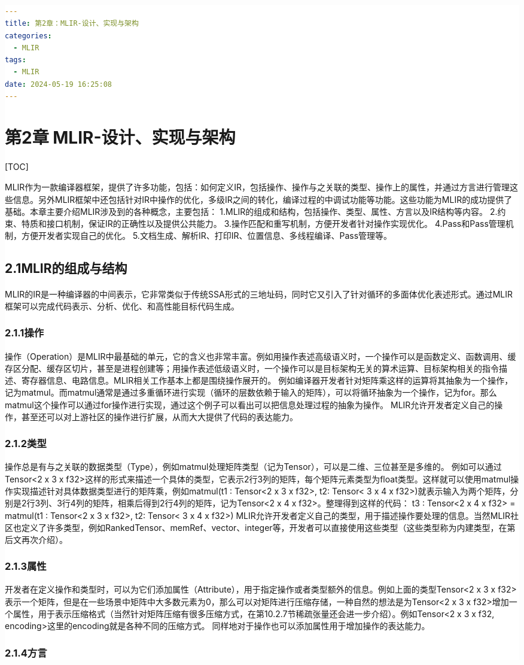 ```yaml
---
title: 第2章：MLIR-设计、实现与架构
categories:
  - MLIR
tags:
  - MLIR
date: 2024-05-19 16:25:08
---
```

# 第2章 MLIR-设计、实现与架构

[TOC]

MLIR作为一款编译器框架，提供了许多功能，包括：如何定义IR，包括操作、操作与之关联的类型、操作上的属性，并通过方言进行管理这些信息。另外MLIR框架中还包括针对IR中操作的优化，多级IR之间的转化，编译过程的中调试功能等功能。这些功能为MLIR的成功提供了基础。本章主要介绍MLIR涉及到的各种概念，主要包括：
1.MLIR的组成和结构，包括操作、类型、属性、方言以及IR结构等内容。
2.约束、特质和接口机制，保证IR的正确性以及提供公共能力。
3.操作匹配和重写机制，方便开发者针对操作实现优化。
4.Pass和Pass管理机制，方便开发者实现自己的优化。
5.文档生成、解析IR、打印IR、位置信息、多线程编译、Pass管理等。

## 2.1MLIR的组成与结构

MLIR的IR是一种编译器的中间表示，它非常类似于传统SSA形式的三地址码，同时它又引入了针对循环的多面体优化表述形式。通过MLIR框架可以完成代码表示、分析、优化、和高性能目标代码生成。

### 2.1.1操作

操作（Operation）是MLIR中最基础的单元，它的含义也非常丰富。例如用操作表述高级语义时，一个操作可以是函数定义、函数调用、缓存区分配、缓存区切片，甚至是进程创建等；用操作表述低级语义时，一个操作可以是目标架构无关的算术运算、目标架构相关的指令描述、寄存器信息、电路信息。MLIR相关工作基本上都是围绕操作展开的。
例如编译器开发者针对矩阵乘这样的运算将其抽象为一个操作，记为matmul。而matmul通常是通过多重循环进行实现（循环的层数依赖于输入的矩阵），可以将循环抽象为一个操作，记为for。那么matmul这个操作可以通过for操作进行实现，通过这个例子可以看出可以把信息处理过程的抽象为操作。
MLIR允许开发者定义自己的操作，甚至还可以对上游社区的操作进行扩展，从而大大提供了代码的表达能力。

### 2.1.2类型

操作总是有与之关联的数据类型（Type），例如matmul处理矩阵类型（记为Tensor），可以是二维、三位甚至是多维的。
例如可以通过Tensor<2 x 3 x f32>这样的形式来描述一个具体的类型，它表示2行3列的矩阵，每个矩阵元素类型为float类型。这样就可以使用matmul操作实现描述针对具体数据类型进行的矩阵乘，例如matmul(t1 : Tensor<2 x 3 x f32>, t2: Tensor< 3 x 4 x f32>)就表示输入为两个矩阵，分别是2行3列、3行4列的矩阵，相乘后得到2行4列的矩阵，记为Tensor<2 x 4 x f32>。整理得到这样的代码：
t3 : Tensor<2 x 4 x f32> = matmul(t1 : Tensor<2 x 3 x f32>, t2: Tensor< 3 x 4 x f32>)
MLIR允许开发者定义自己的类型，用于描述操作要处理的信息。当然MLIR社区也定义了许多类型，例如RankedTensor、memRef、vector、integer等，开发者可以直接使用这些类型（这些类型称为内建类型，在第后文再次介绍）。

### 2.1.3属性
开发者在定义操作和类型时，可以为它们添加属性（Attribute），用于指定操作或者类型额外的信息。例如上面的类型Tensor<2 x 3 x f32>表示一个矩阵，但是在一些场景中矩阵中大多数元素为0，那么可以对矩阵进行压缩存储，一种自然的想法是为Tensor<2 x 3 x f32>增加一个属性，用于表示压缩格式（当然针对矩阵压缩有很多压缩方式，在第10.2.7节稀疏张量还会进一步介绍）。例如Tensor<2 x 3 x f32, encoding>这里的encoding就是各种不同的压缩方式。
同样地对于操作也可以添加属性用于增加操作的表达能力。

### 2.1.4方言
